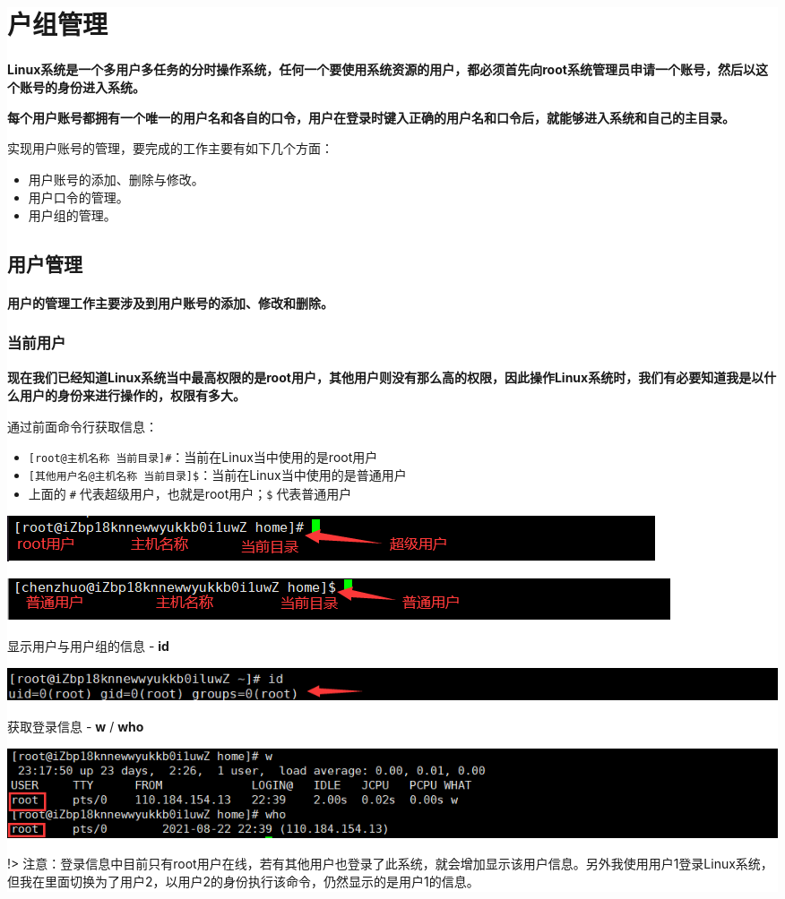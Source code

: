 # 户组管理

**Linux系统是一个多用户多任务的分时操作系统，任何一个要使用系统资源的用户，都必须首先向root系统管理员申请一个账号，然后以这个账号的身份进入系统。**

**每个用户账号都拥有一个唯一的用户名和各自的口令，用户在登录时键入正确的用户名和口令后，就能够进入系统和自己的主目录。**

实现用户账号的管理，要完成的工作主要有如下几个方面：

- 用户账号的添加、删除与修改。
- 用户口令的管理。
- 用户组的管理。

## 用户管理

**用户的管理工作主要涉及到用户账号的添加、修改和删除。**

### 当前用户

**现在我们已经知道Linux系统当中最高权限的是root用户，其他用户则没有那么高的权限，因此操作Linux系统时，我们有必要知道我是以什么用户的身份来进行操作的，权限有多大。**

通过前面命令行获取信息：

- `[root@主机名称 当前目录]#`：当前在Linux当中使用的是root用户
- `[其他用户名@主机名称 当前目录]$`：当前在Linux当中使用的是普通用户
- 上面的 `#` 代表超级用户，也就是root用户；`$` 代表普通用户

![QQ截图20210822231323](Image/QQ截图20210822231323.png)

![QQ截图20210822231527](Image/QQ截图20210822231527.png)

显示用户与用户组的信息 - **id**

![QQ截图20210831003817](Image/QQ截图20210831003817.png)

获取登录信息 - **w** / **who**

![QQ截图20210822231839](Image/QQ截图20210822231839.png)

!> 注意：登录信息中目前只有root用户在线，若有其他用户也登录了此系统，就会增加显示该用户信息。另外我使用用户1登录Linux系统，但我在里面切换为了用户2，以用户2的身份执行该命令，仍然显示的是用户1的信息。

